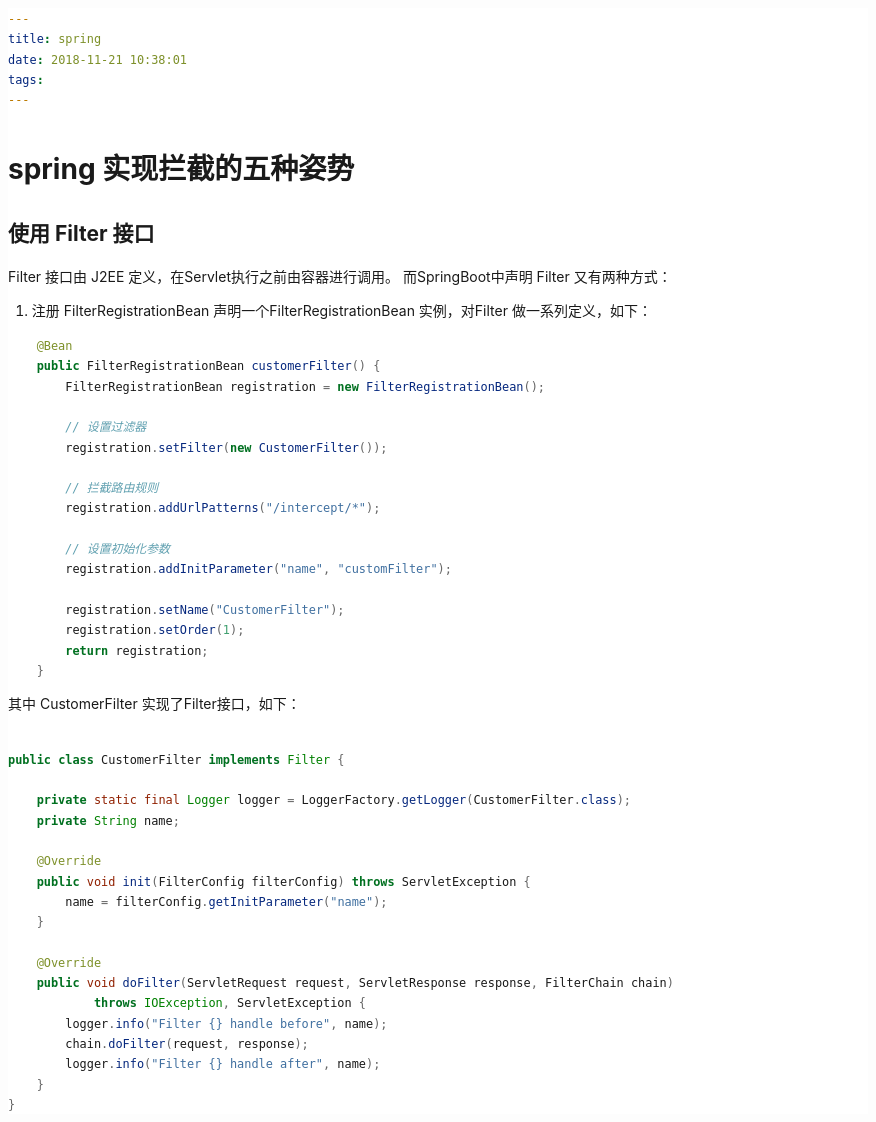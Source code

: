```yaml
---
title: spring
date: 2018-11-21 10:38:01
tags:
---
```



# spring 实现拦截的五种姿势


## 使用 Filter 接口

Filter 接口由 J2EE 定义，在Servlet执行之前由容器进行调用。
而SpringBoot中声明 Filter 又有两种方式：

1. 注册 FilterRegistrationBean
声明一个FilterRegistrationBean 实例，对Filter 做一系列定义，如下：
```java
    @Bean
    public FilterRegistrationBean customerFilter() {
        FilterRegistrationBean registration = new FilterRegistrationBean();

        // 设置过滤器
        registration.setFilter(new CustomerFilter());

        // 拦截路由规则
        registration.addUrlPatterns("/intercept/*");

        // 设置初始化参数
        registration.addInitParameter("name", "customFilter");

        registration.setName("CustomerFilter");
        registration.setOrder(1);
        return registration;
    }
```

其中 CustomerFilter 实现了Filter接口，如下：

```java

public class CustomerFilter implements Filter {

    private static final Logger logger = LoggerFactory.getLogger(CustomerFilter.class);
    private String name;

    @Override
    public void init(FilterConfig filterConfig) throws ServletException {
        name = filterConfig.getInitParameter("name");
    }

    @Override
    public void doFilter(ServletRequest request, ServletResponse response, FilterChain chain)
            throws IOException, ServletException {
        logger.info("Filter {} handle before", name);
        chain.doFilter(request, response);
        logger.info("Filter {} handle after", name);
    }
}
```
